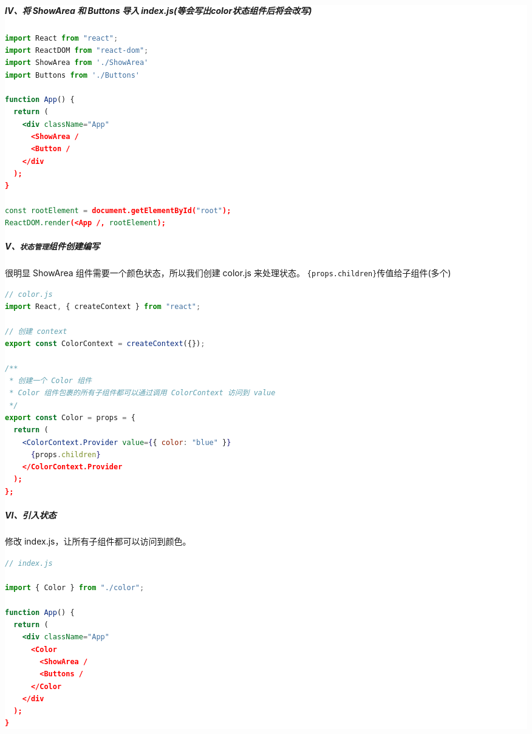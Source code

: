 ##### Ⅳ、将 ShowArea 和 Buttons 导入 index.js(等会写出color状态组件后将会改写)

```jsx
import React from "react";
import ReactDOM from "react-dom";
import ShowArea from './ShowArea'
import Buttons from './Buttons'

function App() {
  return (
    <div className="App"
      <ShowArea /
      <Button /
    </div
  );
}

const rootElement = document.getElementById("root");
ReactDOM.render(<App /, rootElement);

```

##### Ⅴ、`状态管理`组件创建编写

 很明显 ShowArea 组件需要一个颜色状态，所以我们创建 color.js 来处理状态。 `{props.children}`传值给子组件(多个)

```jsx
// color.js
import React, { createContext } from "react";

// 创建 context
export const ColorContext = createContext({});

/**
 * 创建一个 Color 组件
 * Color 组件包裹的所有子组件都可以通过调用 ColorContext 访问到 value
 */
export const Color = props = {
  return (
    <ColorContext.Provider value={{ color: "blue" }}
      {props.children}
    </ColorContext.Provider
  );
};

```

##### Ⅵ、引入状态

 修改 index.js，让所有子组件都可以访问到颜色。

```jsx
// index.js

import { Color } from "./color";

function App() {
  return (
    <div className="App"
      <Color
        <ShowArea /
        <Buttons /
      </Color
    </div
  );
}
```